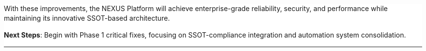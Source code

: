 With these improvements, the NEXUS Platform will achieve enterprise-grade reliability, security, and performance while maintaining its innovative SSOT-based architecture.

**Next Steps**: Begin with Phase 1 critical fixes, focusing on SSOT-compliance integration and automation system consolidation.

---
